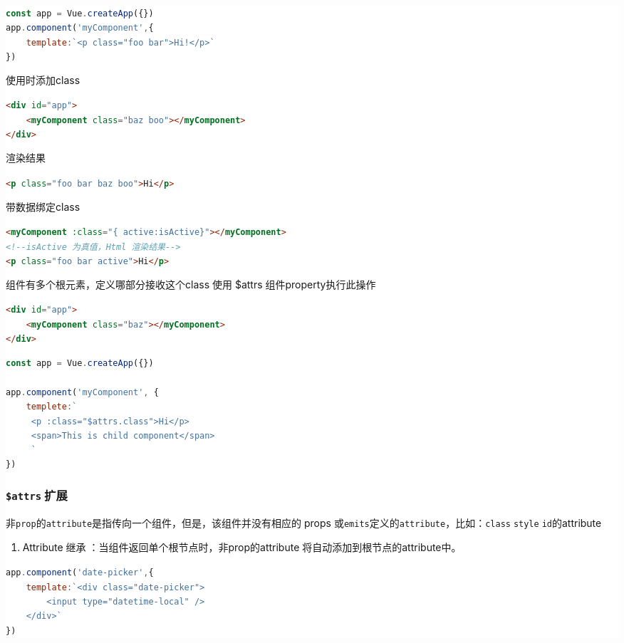 ```js
const app = Vue.createApp({})
app.component('myComponent',{
    template:`<p class="foo bar">Hi!</p>`
})
```

使用时添加class

```html
<div id="app">
    <myComponent class="baz boo"></myComponent>
</div>
```

渲染结果

```html
<p class="foo bar baz boo">Hi</p>
```

带数据绑定class

```html
<myComponent :class="{ active:isActive}"></myComponent>
<!--isActive 为真值，Html 渲染结果-->
<p class="foo bar active">Hi</p>
```

组件有多个根元素，定义哪部分接收这个class 使用 $attrs 组件property执行此操作

```html
<div id="app">
    <myComponent class="baz"></myComponent>
</div>
```

```js
const app = Vue.createApp({})

app.component('myComponent', {
    templete:`
     <p :class="$attrs.class">Hi</p>
     <span>This is child component</span>
     `
})
```

### `$attrs` 扩展

非`prop`的`attribute`是指传向一个组件，但是，该组件并没有相应的 props 或`emits`定义的`attribute`，比如：`class` `style`  `id`的attribute

1. Attribute 继承 ：当组件返回单个根节点时，非prop的attribute 将自动添加到根节点的attribute中。

```js
app.component('date-picker',{
    template:`<div class="date-picker">
		<input type="datetime-local" />
    </div>`
})

```
